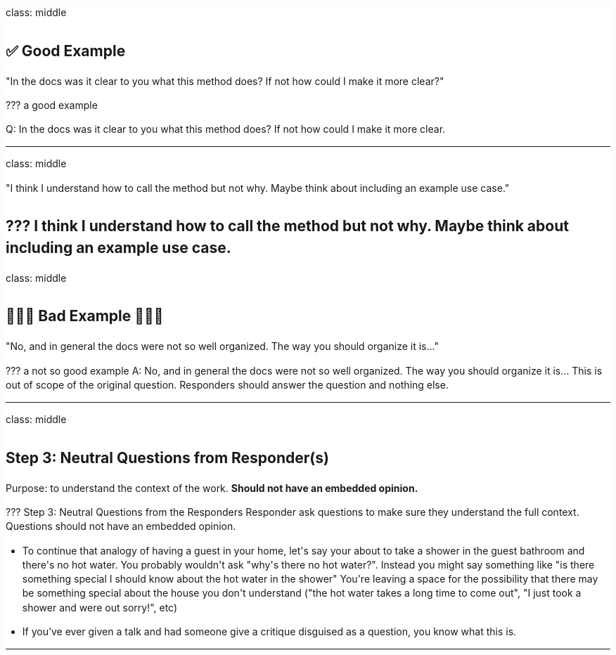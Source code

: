 class: middle
## ✅ Good Example

"In the docs was it clear to you what this method does? If not how could I make it more clear?"


???
a good example

Q: In the docs was it clear to you what this method does? If not how could I make it more clear.

---
class: middle

"I think I understand how to call the method but not why. Maybe think about including an example use case."

???
I think I understand how to call the method but not why. Maybe think about including an example use case.
---
class: middle
## 🚨🚨🚨 Bad Example 🚨🚨🚨

"No, and in general the docs were not so well organized. The way you should organize it is..."

???
a not so good example
A: No, and in general the docs were not so well organized. The way you should organize it is…
This is out of scope of the original question. Responders should answer the question and nothing else.

---
class: middle

## Step 3: Neutral Questions from Responder(s)

Purpose: to understand the context of the work. **Should not have an embedded opinion.**

???
Step 3: Neutral Questions from the Responders
Responder ask questions to make sure they understand the full context. Questions should not have an embedded opinion.

- To continue that analogy of having a guest in your home, let's say your about to take a shower in the guest bathroom and there's no hot water. You probably wouldn't ask "why's there no hot water?". Instead you might say something like "is there something special I should know about the hot water in the shower" You're leaving a space for the possibility that there may be something special about the house you don't understand ("the hot water takes a long time to come out", "I just took a shower and were out sorry!", etc)

- If you’ve ever given a talk and had someone give a critique disguised as a question, you know what this is.

---
